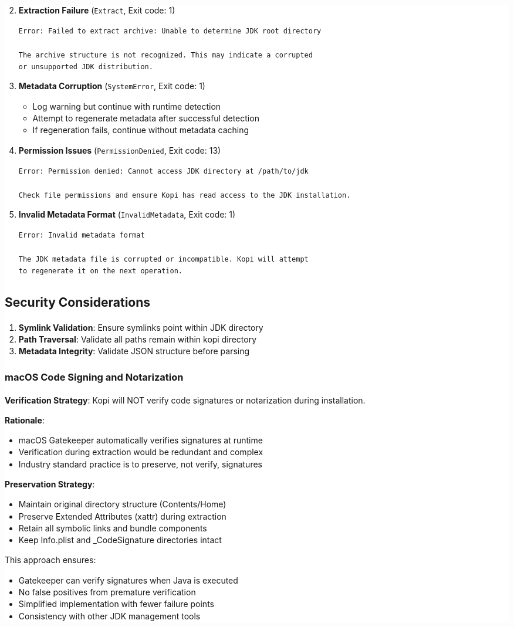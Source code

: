 2. **Extraction Failure** (`Extract`, Exit code: 1)
   ```
   Error: Failed to extract archive: Unable to determine JDK root directory
   
   The archive structure is not recognized. This may indicate a corrupted
   or unsupported JDK distribution.
   ```

3. **Metadata Corruption** (`SystemError`, Exit code: 1)
   - Log warning but continue with runtime detection
   - Attempt to regenerate metadata after successful detection
   - If regeneration fails, continue without metadata caching

4. **Permission Issues** (`PermissionDenied`, Exit code: 13)
   ```
   Error: Permission denied: Cannot access JDK directory at /path/to/jdk
   
   Check file permissions and ensure Kopi has read access to the JDK installation.
   ```

5. **Invalid Metadata Format** (`InvalidMetadata`, Exit code: 1)
   ```
   Error: Invalid metadata format
   
   The JDK metadata file is corrupted or incompatible. Kopi will attempt
   to regenerate it on the next operation.
   ```

## Security Considerations

1. **Symlink Validation**: Ensure symlinks point within JDK directory
2. **Path Traversal**: Validate all paths remain within kopi directory
3. **Metadata Integrity**: Validate JSON structure before parsing

### macOS Code Signing and Notarization

**Verification Strategy**: Kopi will NOT verify code signatures or notarization during installation.

**Rationale**:
- macOS Gatekeeper automatically verifies signatures at runtime
- Verification during extraction would be redundant and complex
- Industry standard practice is to preserve, not verify, signatures

**Preservation Strategy**:
- Maintain original directory structure (Contents/Home)
- Preserve Extended Attributes (xattr) during extraction
- Retain all symbolic links and bundle components
- Keep Info.plist and _CodeSignature directories intact

This approach ensures:
- Gatekeeper can verify signatures when Java is executed
- No false positives from premature verification
- Simplified implementation with fewer failure points
- Consistency with other JDK management tools

